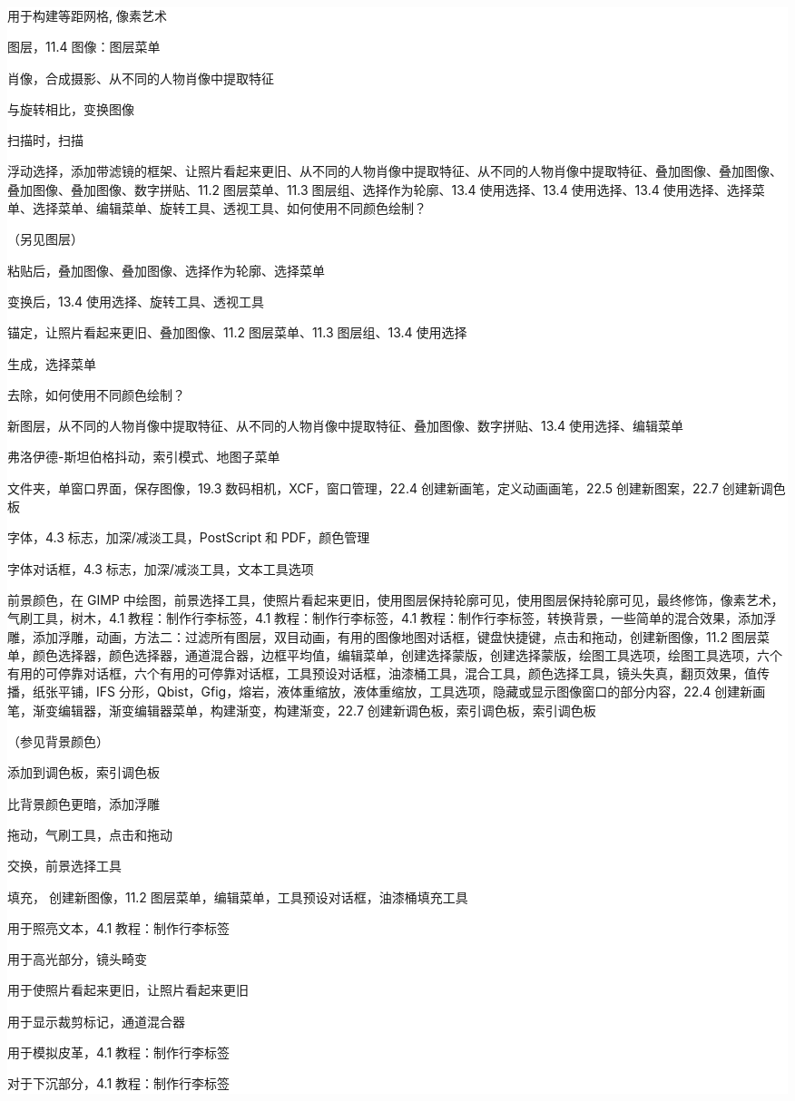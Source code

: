 用于构建等距网格, 像素艺术

图层，11.4 图像：图层菜单

肖像，合成摄影、从不同的人物肖像中提取特征

与旋转相比，变换图像

扫描时，扫描

浮动选择，添加带滤镜的框架、让照片看起来更旧、从不同的人物肖像中提取特征、从不同的人物肖像中提取特征、叠加图像、叠加图像、叠加图像、叠加图像、数字拼贴、11.2 图层菜单、11.3 图层组、选择作为轮廓、13.4 使用选择、13.4 使用选择、13.4 使用选择、选择菜单、选择菜单、编辑菜单、旋转工具、透视工具、如何使用不同颜色绘制？

（另见图层）

粘贴后，叠加图像、叠加图像、选择作为轮廓、选择菜单

变换后，13.4 使用选择、旋转工具、透视工具

锚定，让照片看起来更旧、叠加图像、11.2 图层菜单、11.3 图层组、13.4 使用选择

生成，选择菜单

去除，如何使用不同颜色绘制？

新图层，从不同的人物肖像中提取特征、从不同的人物肖像中提取特征、叠加图像、数字拼贴、13.4 使用选择、编辑菜单

弗洛伊德-斯坦伯格抖动，索引模式、地图子菜单

文件夹，单窗口界面，保存图像，19.3 数码相机，XCF，窗口管理，22.4 创建新画笔，定义动画画笔，22.5 创建新图案，22.7 创建新调色板

字体，4.3 标志，加深/减淡工具，PostScript 和 PDF，颜色管理

字体对话框，4.3 标志，加深/减淡工具，文本工具选项

前景颜色，在 GIMP 中绘图，前景选择工具，使照片看起来更旧，使用图层保持轮廓可见，使用图层保持轮廓可见，最终修饰，像素艺术，气刷工具，树木，4.1 教程：制作行李标签，4.1 教程：制作行李标签，4.1 教程：制作行李标签，转换背景，一些简单的混合效果，添加浮雕，添加浮雕，动画，方法二：过滤所有图层，双目动画，有用的图像地图对话框，键盘快捷键，点击和拖动，创建新图像，11.2 图层菜单，颜色选择器，颜色选择器，通道混合器，边框平均值，编辑菜单，创建选择蒙版，创建选择蒙版，绘图工具选项，绘图工具选项，六个有用的可停靠对话框，六个有用的可停靠对话框，工具预设对话框，油漆桶工具，混合工具，颜色选择工具，镜头失真，翻页效果，值传播，纸张平铺，IFS 分形，Qbist，Gfig，熔岩，液体重缩放，液体重缩放，工具选项，隐藏或显示图像窗口的部分内容，22.4 创建新画笔，渐变编辑器，渐变编辑器菜单，构建渐变，构建渐变，22.7 创建新调色板，索引调色板，索引调色板

（参见背景颜色）

添加到调色板，索引调色板

比背景颜色更暗，添加浮雕

拖动，气刷工具，点击和拖动

交换，前景选择工具

填充， 创建新图像，11.2 图层菜单，编辑菜单，工具预设对话框，油漆桶填充工具

用于照亮文本，4.1 教程：制作行李标签

用于高光部分，镜头畸变

用于使照片看起来更旧，让照片看起来更旧

用于显示裁剪标记，通道混合器

用于模拟皮革，4.1 教程：制作行李标签

对于下沉部分，4.1 教程：制作行李标签
